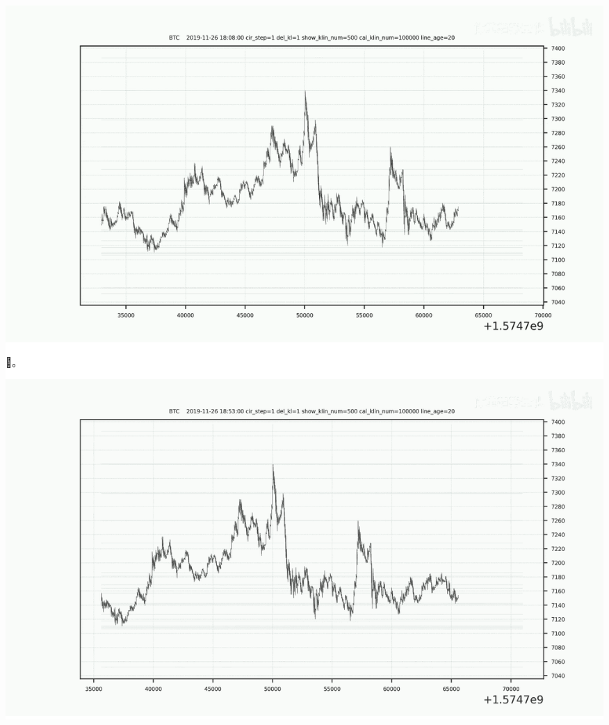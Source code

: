 ![](img/b2b75b3ba6f07db6b79bed6a395c1337_272.png)

🎼。

![](img/b2b75b3ba6f07db6b79bed6a395c1337_274.png)
